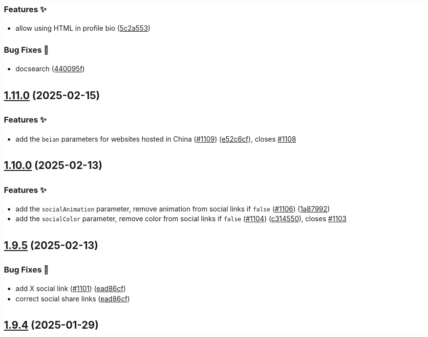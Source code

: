 
### Features ✨

* allow using HTML in profile bio ([5c2a553](https://github.com/razonyang/hugo-theme-bootstrap/commit/5c2a5530546edced77d25974dfe90e1673c16aa8))


### Bug Fixes 🐞

* docsearch ([440095f](https://github.com/razonyang/hugo-theme-bootstrap/commit/440095f12428dd1c661496178083c7f22f8f7d36))

## [1.11.0](https://github.com/razonyang/hugo-theme-bootstrap/compare/v1.10.0...v1.11.0) (2025-02-15)


### Features ✨

* add the `beian` parameters for websites hosted in China ([#1109](https://github.com/razonyang/hugo-theme-bootstrap/issues/1109)) ([e52c6cf](https://github.com/razonyang/hugo-theme-bootstrap/commit/e52c6cfad45c0cf79756c734bbc3cd103db23883)), closes [#1108](https://github.com/razonyang/hugo-theme-bootstrap/issues/1108)

## [1.10.0](https://github.com/razonyang/hugo-theme-bootstrap/compare/v1.9.5...v1.10.0) (2025-02-13)


### Features ✨

* add the `socialAnimation` parameter, remove animation from social links if `false` ([#1106](https://github.com/razonyang/hugo-theme-bootstrap/issues/1106)) ([1a87992](https://github.com/razonyang/hugo-theme-bootstrap/commit/1a879923b523f998b92298ab8078366d881126e3))
* add the `socialColor` parameter, remove color from social links if `false` ([#1104](https://github.com/razonyang/hugo-theme-bootstrap/issues/1104)) ([c314550](https://github.com/razonyang/hugo-theme-bootstrap/commit/c314550b6893c1c889c2a5a8eebf35a8c23f064d)), closes [#1103](https://github.com/razonyang/hugo-theme-bootstrap/issues/1103)

## [1.9.5](https://github.com/razonyang/hugo-theme-bootstrap/compare/v1.9.4...v1.9.5) (2025-02-13)


### Bug Fixes 🐞

* add X social link ([#1101](https://github.com/razonyang/hugo-theme-bootstrap/issues/1101)) ([ead86cf](https://github.com/razonyang/hugo-theme-bootstrap/commit/ead86cf89164601465e5da873ed9f5d3e6def052))
* correct social share links ([ead86cf](https://github.com/razonyang/hugo-theme-bootstrap/commit/ead86cf89164601465e5da873ed9f5d3e6def052))

## [1.9.4](https://github.com/razonyang/hugo-theme-bootstrap/compare/v1.9.3...v1.9.4) (2025-01-29)
